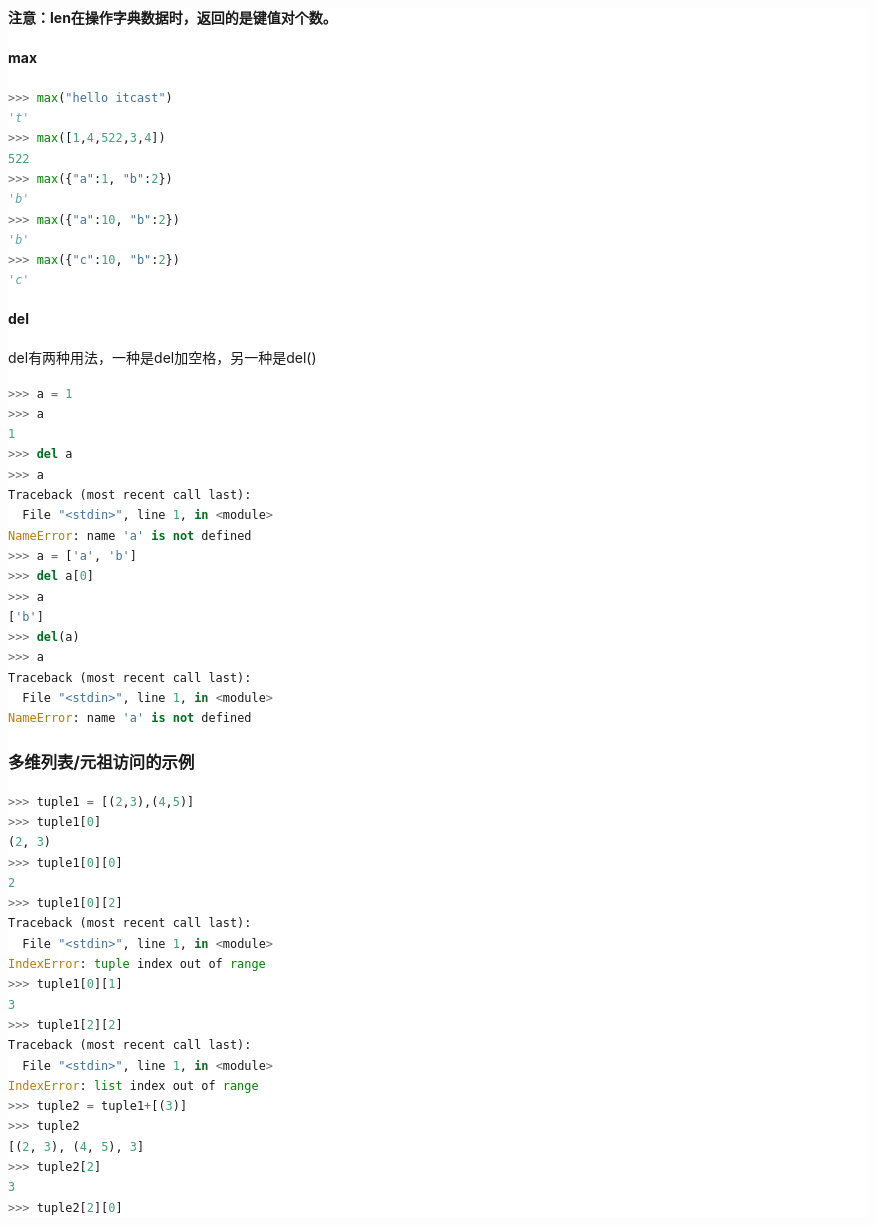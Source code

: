 **注意：len在操作字典数据时，返回的是键值对个数。**

#### max

```python
>>> max("hello itcast")
't'
>>> max([1,4,522,3,4])
522
>>> max({"a":1, "b":2})
'b'
>>> max({"a":10, "b":2})
'b'
>>> max({"c":10, "b":2})
'c'
```

#### del

del有两种用法，一种是del加空格，另一种是del()

```python
>>> a = 1
>>> a
1
>>> del a
>>> a
Traceback (most recent call last):
  File "<stdin>", line 1, in <module>
NameError: name 'a' is not defined
>>> a = ['a', 'b']
>>> del a[0]
>>> a
['b']
>>> del(a)
>>> a
Traceback (most recent call last):
  File "<stdin>", line 1, in <module>
NameError: name 'a' is not defined
```



### 多维列表/元祖访问的示例

```python
>>> tuple1 = [(2,3),(4,5)]
>>> tuple1[0]
(2, 3)
>>> tuple1[0][0]
2
>>> tuple1[0][2]
Traceback (most recent call last):
  File "<stdin>", line 1, in <module>
IndexError: tuple index out of range
>>> tuple1[0][1]
3
>>> tuple1[2][2]
Traceback (most recent call last):
  File "<stdin>", line 1, in <module>
IndexError: list index out of range
>>> tuple2 = tuple1+[(3)]
>>> tuple2
[(2, 3), (4, 5), 3]
>>> tuple2[2]
3
>>> tuple2[2][0]
```